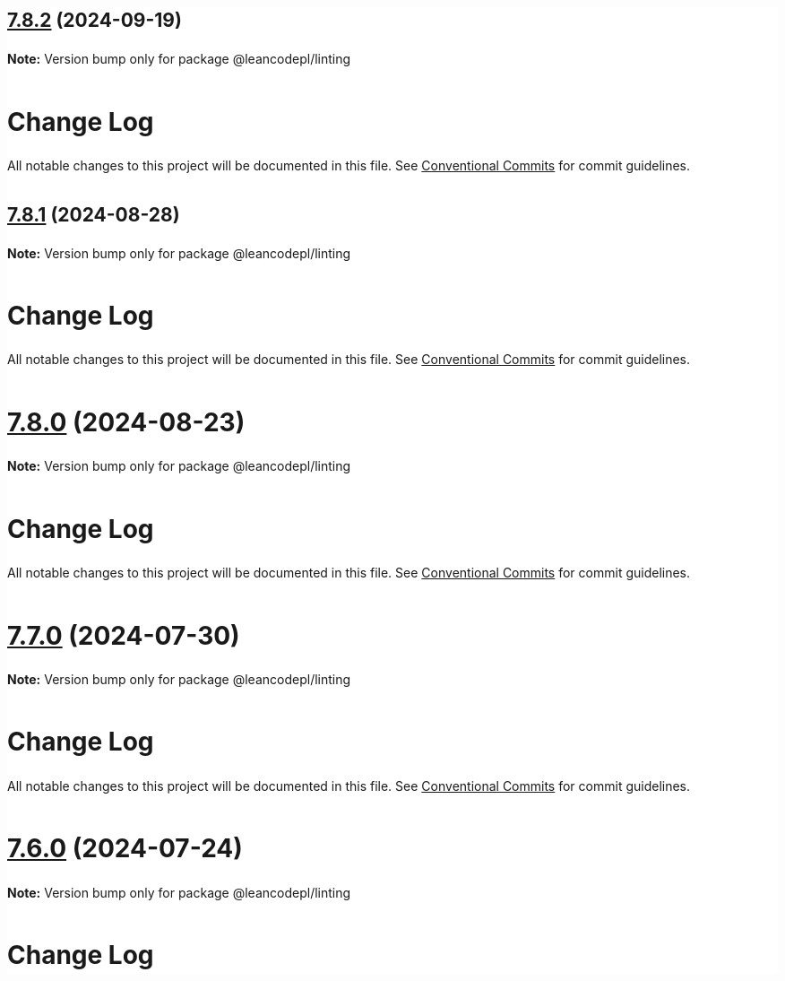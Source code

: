 ## [7.8.2](https://github.com/leancodepl/js_corelibrary/compare/v7.8.1...v7.8.2) (2024-09-19)

**Note:** Version bump only for package @leancodepl/linting

# Change Log

All notable changes to this project will be documented in this file. See
[Conventional Commits](https://conventionalcommits.org) for commit guidelines.

## [7.8.1](https://github.com/leancodepl/js_corelibrary/compare/v7.8.0...v7.8.1) (2024-08-28)

**Note:** Version bump only for package @leancodepl/linting

# Change Log

All notable changes to this project will be documented in this file. See
[Conventional Commits](https://conventionalcommits.org) for commit guidelines.

# [7.8.0](https://github.com/leancodepl/js_corelibrary/compare/v7.7.0...v7.8.0) (2024-08-23)

**Note:** Version bump only for package @leancodepl/linting

# Change Log

All notable changes to this project will be documented in this file. See
[Conventional Commits](https://conventionalcommits.org) for commit guidelines.

# [7.7.0](https://github.com/leancodepl/js_corelibrary/compare/v7.6.0...v7.7.0) (2024-07-30)

**Note:** Version bump only for package @leancodepl/linting

# Change Log

All notable changes to this project will be documented in this file. See
[Conventional Commits](https://conventionalcommits.org) for commit guidelines.

# [7.6.0](https://github.com/leancodepl/js_corelibrary/compare/v7.5.0...v7.6.0) (2024-07-24)

**Note:** Version bump only for package @leancodepl/linting

# Change Log
